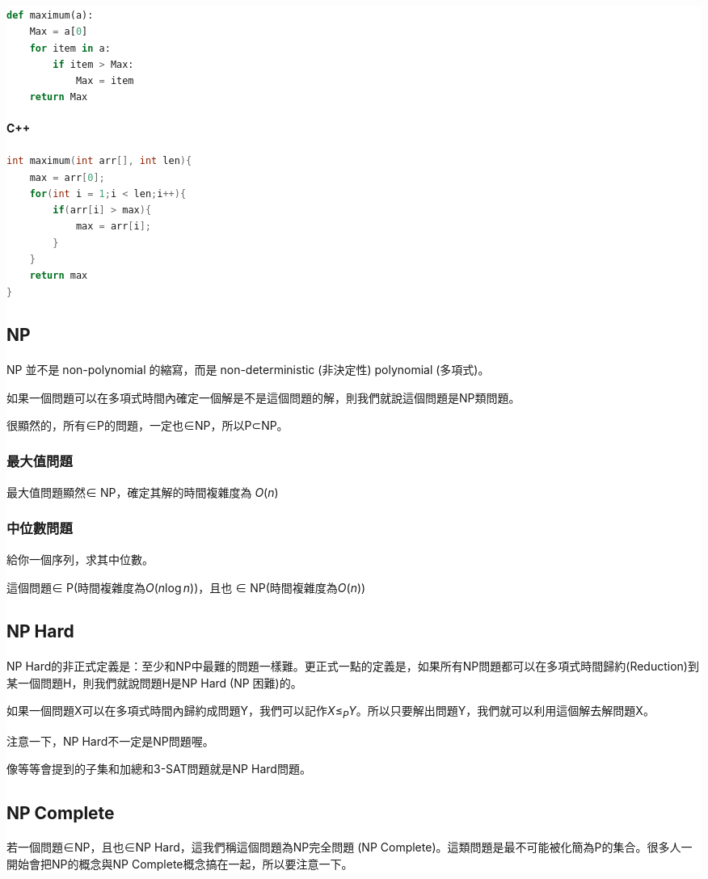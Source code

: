 ``` python
def maximum(a):
    Max = a[0]
    for item in a:
        if item > Max:
            Max = item
    return Max
```

#### C++

```c++
int maximum(int arr[], int len){
    max = arr[0];
    for(int i = 1;i < len;i++){
        if(arr[i] > max){
            max = arr[i];
        }
    }
    return max
}
```

## NP

NP 並不是 non-polynomial 的縮寫，而是 non-deterministic (非決定性) polynomial (多項式)。

如果一個問題可以在多項式時間內確定一個解是不是這個問題的解，則我們就說這個問題是NP類問題。

很顯然的，所有$\in$P的問題，一定也$\in$NP，所以P$\subset$NP。

### 最大值問題

最大值問題顯然$\in$ NP，確定其解的時間複雜度為 $O(n)$

### 中位數問題

給你一個序列，求其中位數。

這個問題$\in$ P(時間複雜度為$O(n \log n)$)，且也 $\in$ NP(時間複雜度為$O(n)$)

## NP Hard

NP Hard的非正式定義是：至少和NP中最難的問題一樣難。更正式一點的定義是，如果所有NP問題都可以在多項式時間歸約(Reduction)到某一個問題H，則我們就說問題H是NP Hard (NP 困難)的。

如果一個問題X可以在多項式時間內歸約成問題Y，我們可以記作$X\leq _{P}Y$。所以只要解出問題Y，我們就可以利用這個解去解問題X。

注意一下，NP Hard不一定是NP問題喔。

像等等會提到的子集和加總和3-SAT問題就是NP Hard問題。

## NP Complete

若一個問題$\in$NP，且也$\in$NP Hard，這我們稱這個問題為NP完全問題 (NP Complete)。這類問題是最不可能被化簡為P的集合。很多人一開始會把NP的概念與NP Complete概念搞在一起，所以要注意一下。
